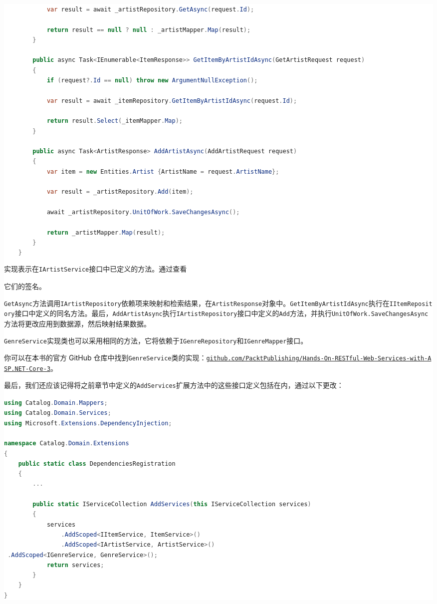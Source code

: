```cs
            var result = await _artistRepository.GetAsync(request.Id);

            return result == null ? null : _artistMapper.Map(result);
        }

        public async Task<IEnumerable<ItemResponse>> GetItemByArtistIdAsync(GetArtistRequest request)
        {
            if (request?.Id == null) throw new ArgumentNullException();

            var result = await _itemRepository.GetItemByArtistIdAsync(request.Id);

            return result.Select(_itemMapper.Map);
        }

        public async Task<ArtistResponse> AddArtistAsync(AddArtistRequest request)
        {
            var item = new Entities.Artist {ArtistName = request.ArtistName};

            var result = _artistRepository.Add(item);

            await _artistRepository.UnitOfWork.SaveChangesAsync();

            return _artistMapper.Map(result);
        }
    }
```

实现表示在`IArtistService`接口中已定义的方法。通过查看

它们的签名。

`GetAsync`方法调用`IArtistRepository`依赖项来映射和检索结果，在`ArtistResponse`对象中。`GetItemByArtistIdAsync`执行在`IItemRepository`接口中定义的同名方法。最后，`AddArtistAsync`执行`IArtistRepository`接口中定义的`Add`方法，并执行`UnitOfWork.SaveChangesAsync`方法将更改应用到数据源，然后映射结果数据。

`GenreService`实现类也可以采用相同的方法，它将依赖于`IGenreRepository`和`IGenreMapper`接口。

你可以在本书的官方 GitHub 仓库中找到`GenreService`类的实现：[`github.com/PacktPublishing/Hands-On-RESTful-Web-Services-with-ASP.NET-Core-3`](https://github.com/PacktPublishing/Hands-On-RESTful-Web-Services-with-ASP.NET-Core-3)。

最后，我们还应该记得将之前章节中定义的`AddServices`扩展方法中的这些接口定义包括在内，通过以下更改：

```cs
using Catalog.Domain.Mappers;
using Catalog.Domain.Services;
using Microsoft.Extensions.DependencyInjection;

namespace Catalog.Domain.Extensions
{
    public static class DependenciesRegistration
    {
        ...

        public static IServiceCollection AddServices(this IServiceCollection services)
        {
            services
                .AddScoped<IItemService, ItemService>()
                .AddScoped<IArtistService, ArtistService>()
 .AddScoped<IGenreService, GenreService>();
            return services;
        }
    }
}
```
